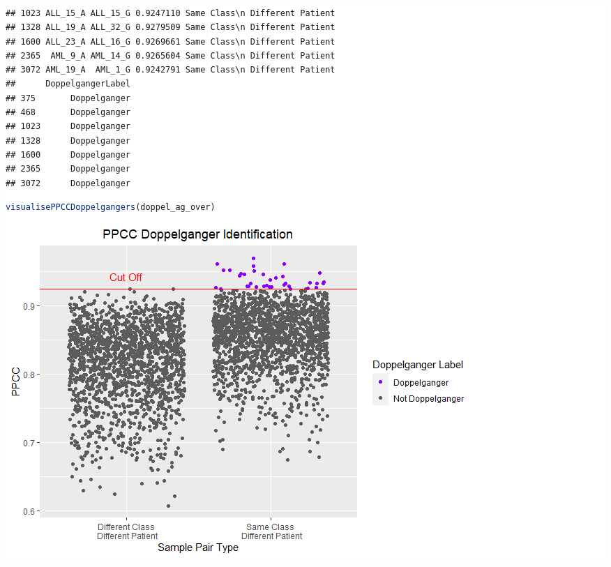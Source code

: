     ## 1023 ALL_15_A ALL_15_G 0.9247110 Same Class\n Different Patient
    ## 1328 ALL_19_A ALL_32_G 0.9279509 Same Class\n Different Patient
    ## 1600 ALL_23_A ALL_16_G 0.9269661 Same Class\n Different Patient
    ## 2365  AML_9_A AML_14_G 0.9265604 Same Class\n Different Patient
    ## 3072 AML_19_A  AML_1_G 0.9242791 Same Class\n Different Patient
    ##      DoppelgangerLabel
    ## 375       Doppelganger
    ## 468       Doppelganger
    ## 1023      Doppelganger
    ## 1328      Doppelganger
    ## 1600      Doppelganger
    ## 2365      Doppelganger
    ## 3072      Doppelganger

``` r
visualisePPCCDoppelgangers(doppel_ag_over)
```

![](Leuk_files/figure-gfm/unnamed-chunk-23-1.png)
